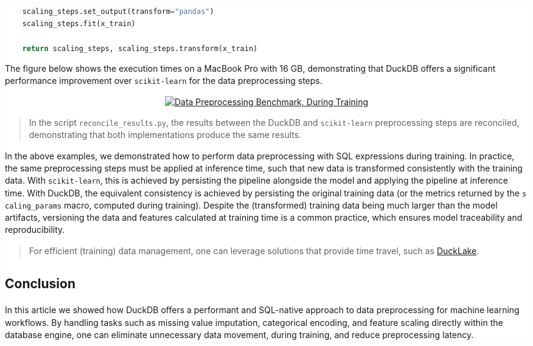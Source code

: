 ```python
    scaling_steps.set_output(transform="pandas")
    scaling_steps.fit(x_train)

    return scaling_steps, scaling_steps.transform(x_train)
```

The figure below shows the execution times on a MacBook Pro with 16 GB,
demonstrating that DuckDB offers a significant performance improvement over `scikit-learn` for the data preprocessing steps.

<div align="center" style="margin:10px">
    <a href="/images/blog/ml-data-preprocessing/ml_data_preprocessing.png">
        <img
          src="{% link images/blog/ml-data-preprocessing/ml_data_preprocessing.png %}"
          alt="Data Preprocessing Benchmark, During Training"
          width="700"
        />
    </a>
</div>

> In the script `reconcile_results.py`, the results between the DuckDB and `scikit-learn` preprocessing steps are reconciled, demonstrating that both implementations produce the same results.

In the above examples, we demonstrated how to perform data preprocessing with SQL expressions during training.
In practice, the same preprocessing steps must be applied at inference time, such that new data is transformed consistently with the training data.
With `scikit-learn`, this is achieved by persisting the pipeline alongside the model and applying the pipeline at inference time.
With DuckDB, the equivalent consistency is achieved by persisting the original training data (or the metrics returned by the `scaling_params` macro, computed during training).
Despite the (transformed) training data being much larger than the model artifacts, versioning the data and features calculated at training time is a common practice, which ensures model traceability and reproducibility.

> For efficient (training) data management, one can leverage solutions that provide time travel, such as [DuckLake](https://ducklake.select/docs/stable/duckdb/usage/time_travel).

## Conclusion

In this article we showed how DuckDB offers a performant and SQL-native approach to data preprocessing for machine learning workflows. By handling tasks such as missing value imputation, categorical encoding, and feature scaling directly within the database engine, one can eliminate unnecessary data movement, during training, and reduce preprocessing latency.
